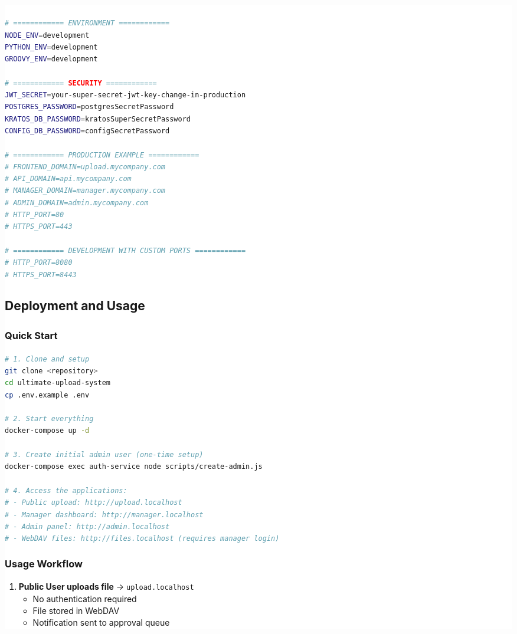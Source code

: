 ```bash

# ============ ENVIRONMENT ============
NODE_ENV=development
PYTHON_ENV=development
GROOVY_ENV=development

# ============ SECURITY ============
JWT_SECRET=your-super-secret-jwt-key-change-in-production
POSTGRES_PASSWORD=postgresSecretPassword
KRATOS_DB_PASSWORD=kratosSuperSecretPassword
CONFIG_DB_PASSWORD=configSecretPassword

# ============ PRODUCTION EXAMPLE ============
# FRONTEND_DOMAIN=upload.mycompany.com
# API_DOMAIN=api.mycompany.com
# MANAGER_DOMAIN=manager.mycompany.com
# ADMIN_DOMAIN=admin.mycompany.com
# HTTP_PORT=80
# HTTPS_PORT=443

# ============ DEVELOPMENT WITH CUSTOM PORTS ============
# HTTP_PORT=8080
# HTTPS_PORT=8443
```

## Deployment and Usage

### Quick Start

```bash
# 1. Clone and setup
git clone <repository>
cd ultimate-upload-system
cp .env.example .env

# 2. Start everything
docker-compose up -d

# 3. Create initial admin user (one-time setup)
docker-compose exec auth-service node scripts/create-admin.js

# 4. Access the applications:
# - Public upload: http://upload.localhost
# - Manager dashboard: http://manager.localhost
# - Admin panel: http://admin.localhost
# - WebDAV files: http://files.localhost (requires manager login)
```

### Usage Workflow

1. **Public User uploads file** → `upload.localhost`
   - No authentication required
   - File stored in WebDAV
   - Notification sent to approval queue
